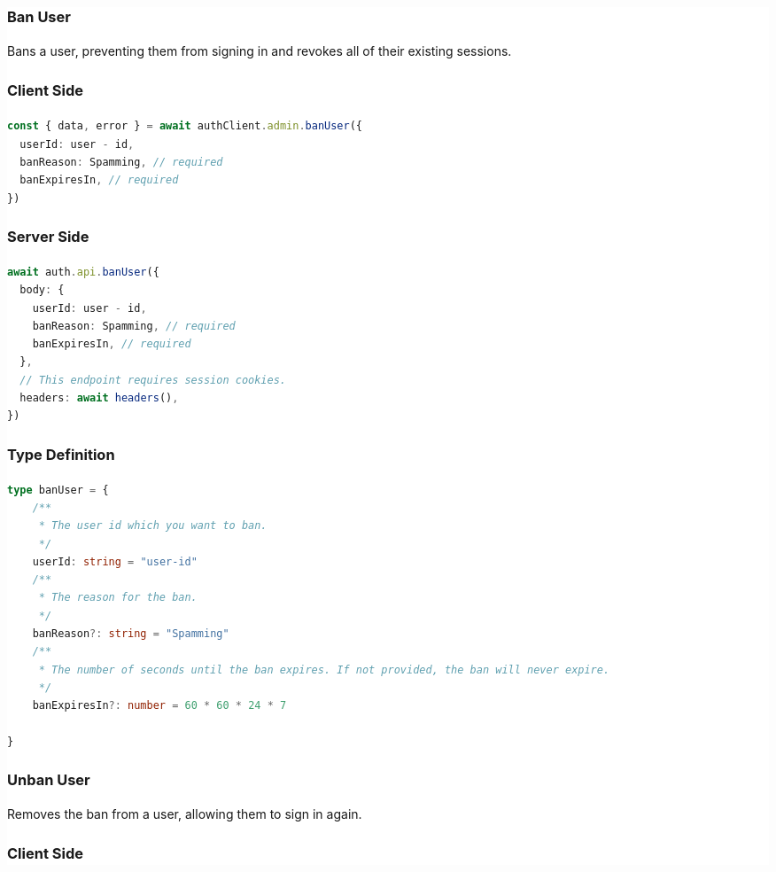 ### Ban User

Bans a user, preventing them from signing in and revokes all of their existing sessions.

### Client Side

```ts
const { data, error } = await authClient.admin.banUser({
  userId: user - id,
  banReason: Spamming, // required
  banExpiresIn, // required
})
```

### Server Side

```ts
await auth.api.banUser({
  body: {
    userId: user - id,
    banReason: Spamming, // required
    banExpiresIn, // required
  },
  // This endpoint requires session cookies.
  headers: await headers(),
})
```

### Type Definition

```ts
type banUser = {
    /**
     * The user id which you want to ban.
     */
    userId: string = "user-id"
    /**
     * The reason for the ban.
     */
    banReason?: string = "Spamming"
    /**
     * The number of seconds until the ban expires. If not provided, the ban will never expire.
     */
    banExpiresIn?: number = 60 * 60 * 24 * 7

}
```

### Unban User

Removes the ban from a user, allowing them to sign in again.

### Client Side
